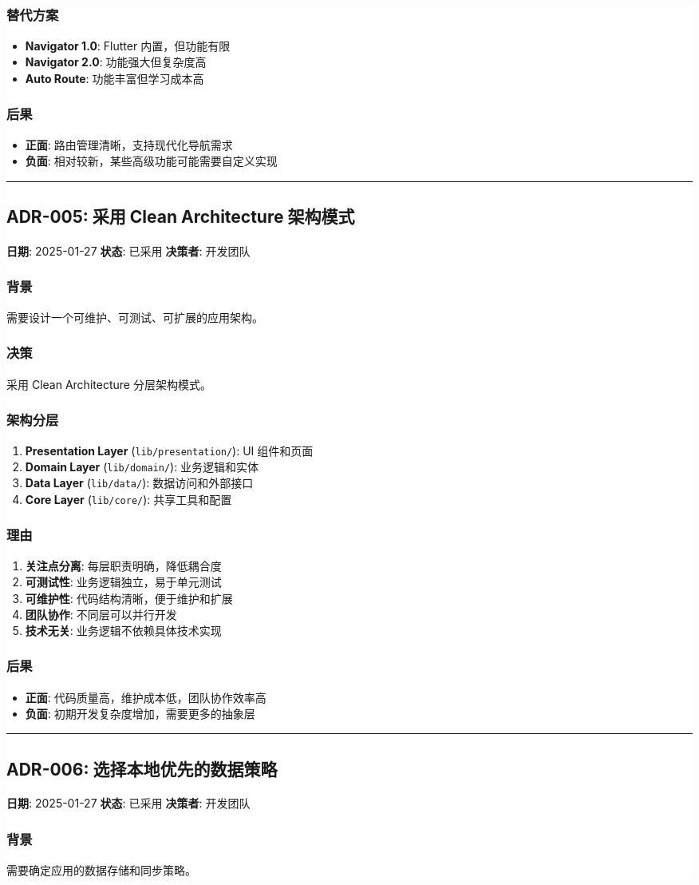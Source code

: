 ### 替代方案
- **Navigator 1.0**: Flutter 内置，但功能有限
- **Navigator 2.0**: 功能强大但复杂度高
- **Auto Route**: 功能丰富但学习成本高

### 后果
- **正面**: 路由管理清晰，支持现代化导航需求
- **负面**: 相对较新，某些高级功能可能需要自定义实现

---

## ADR-005: 采用 Clean Architecture 架构模式

**日期**: 2025-01-27
**状态**: 已采用
**决策者**: 开发团队

### 背景
需要设计一个可维护、可测试、可扩展的应用架构。

### 决策
采用 Clean Architecture 分层架构模式。

### 架构分层
1. **Presentation Layer** (`lib/presentation/`): UI 组件和页面
2. **Domain Layer** (`lib/domain/`): 业务逻辑和实体
3. **Data Layer** (`lib/data/`): 数据访问和外部接口
4. **Core Layer** (`lib/core/`): 共享工具和配置

### 理由
1. **关注点分离**: 每层职责明确，降低耦合度
2. **可测试性**: 业务逻辑独立，易于单元测试
3. **可维护性**: 代码结构清晰，便于维护和扩展
4. **团队协作**: 不同层可以并行开发
5. **技术无关**: 业务逻辑不依赖具体技术实现

### 后果
- **正面**: 代码质量高，维护成本低，团队协作效率高
- **负面**: 初期开发复杂度增加，需要更多的抽象层

---

## ADR-006: 选择本地优先的数据策略

**日期**: 2025-01-27
**状态**: 已采用
**决策者**: 开发团队

### 背景
需要确定应用的数据存储和同步策略。
